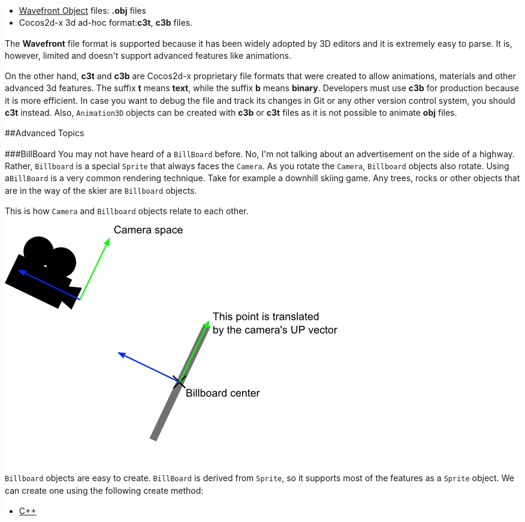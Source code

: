* [Wavefront Object](http://en.wikipedia.org/wiki/Wavefront_.obj_file) files:
__.obj__ files
* Cocos2d-x 3d ad-hoc format:__c3t__, __c3b__ files.

The __Wavefront__ file format is supported because it has been widely adopted by
3D editors and it is extremely easy to parse. It is, however, limited and
doesn't support advanced features like animations.

On the other hand, __c3t__ and __c3b__ are Cocos2d-x proprietary file formats that
were created to allow animations, materials and other advanced 3d features.
The suffix __t__ means __text__, while the suffix __b__ means __binary__. Developers
must use __c3b__ for production because it is more efficient. In case you want to
debug the file and track its changes in Git or any other version control system,
you should __c3t__ instead. Also, `Animation3D` objects can be created with __c3b__
or __c3t__ files as it is not possible to animate __obj__ files.

##Advanced Topics

###BillBoard
You may not have heard of a `BillBoard` before. No, I'm not talking about an
advertisement on the side of a highway. Rather, `Billboard` is a special `Sprite`
that always faces the `Camera`. As you rotate the `Camera`, `Billboard` objects
also rotate. Using a`BillBoard` is a very common rendering technique. Take for
example a downhill skiing game. Any trees, rocks or other objects that are in
the way of the skier are `Billboard` objects.

This is how `Camera` and `Billboard` objects relate to each other.

![](9-img/BillBoard.png)

`Billboard` objects are easy to create. `BillBoard` is derived from `Sprite`, so
it supports most of the features as a `Sprite` object. We can create one using the
following create method:
  <div class="langs">
  <ul>
    <li><a href="#" id="tab-cpp">C++</a></li>
    <!-- <li><a href="#" id="tab-js">Javascript</a></li> -->
  </ul>
</div>
  <div class="tab-cpp tab_content">
